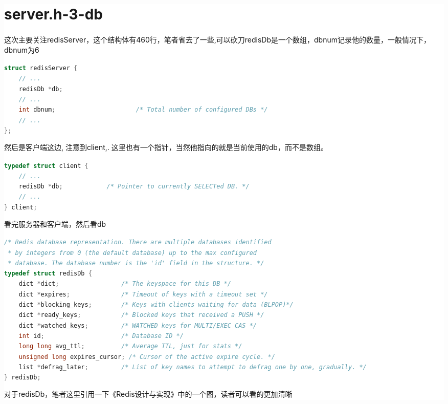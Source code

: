 

# server.h-3-db

这次主要关注redisServer，这个结构体有460行，笔者省去了一些,可以砍刀redisDb是一个数组，dbnum记录他的数量，一般情况下，dbnum为6

```c
struct redisServer {
    // ...
    redisDb *db;
    // ...
    int dbnum;                      /* Total number of configured DBs */
    // ...
};
```

然后是客户端这边, 注意到client,. 这里也有一个指针，当然他指向的就是当前使用的db，而不是数组。

```c
typedef struct client {
    // ...
    redisDb *db;            /* Pointer to currently SELECTed DB. */
    // ...
} client;
```

看完服务器和客户端，然后看db

```c
/* Redis database representation. There are multiple databases identified
 * by integers from 0 (the default database) up to the max configured
 * database. The database number is the 'id' field in the structure. */
typedef struct redisDb {
    dict *dict;                 /* The keyspace for this DB */
    dict *expires;              /* Timeout of keys with a timeout set */
    dict *blocking_keys;        /* Keys with clients waiting for data (BLPOP)*/
    dict *ready_keys;           /* Blocked keys that received a PUSH */
    dict *watched_keys;         /* WATCHED keys for MULTI/EXEC CAS */
    int id;                     /* Database ID */
    long long avg_ttl;          /* Average TTL, just for stats */
    unsigned long expires_cursor; /* Cursor of the active expire cycle. */
    list *defrag_later;         /* List of key names to attempt to defrag one by one, gradually. */
} redisDb;
```

对于redisDb，笔者这里引用一下《Redis设计与实现》中的一个图，读者可以看的更加清晰
